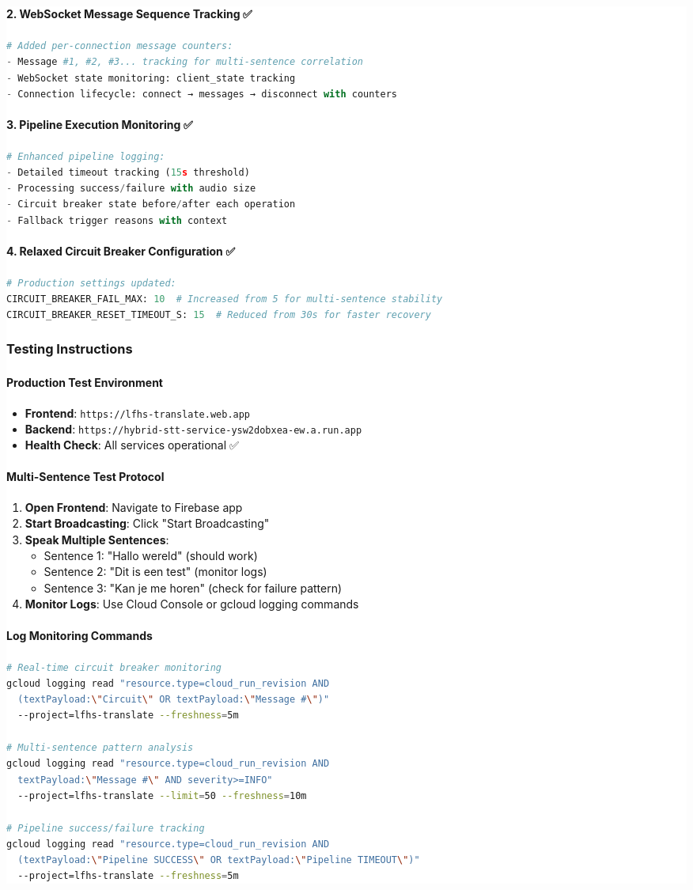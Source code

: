 #### **2. WebSocket Message Sequence Tracking** ✅  
```python
# Added per-connection message counters:
- Message #1, #2, #3... tracking for multi-sentence correlation
- WebSocket state monitoring: client_state tracking
- Connection lifecycle: connect → messages → disconnect with counters
```

#### **3. Pipeline Execution Monitoring** ✅
```python
# Enhanced pipeline logging:
- Detailed timeout tracking (15s threshold)
- Processing success/failure with audio size
- Circuit breaker state before/after each operation
- Fallback trigger reasons with context
```

#### **4. Relaxed Circuit Breaker Configuration** ✅
```python
# Production settings updated:
CIRCUIT_BREAKER_FAIL_MAX: 10  # Increased from 5 for multi-sentence stability
CIRCUIT_BREAKER_RESET_TIMEOUT_S: 15  # Reduced from 30s for faster recovery
```

### **Testing Instructions**

#### **Production Test Environment**
- **Frontend**: `https://lfhs-translate.web.app`
- **Backend**: `https://hybrid-stt-service-ysw2dobxea-ew.a.run.app`
- **Health Check**: All services operational ✅

#### **Multi-Sentence Test Protocol**
1. **Open Frontend**: Navigate to Firebase app
2. **Start Broadcasting**: Click "Start Broadcasting" 
3. **Speak Multiple Sentences**: 
   - Sentence 1: "Hallo wereld" (should work)
   - Sentence 2: "Dit is een test" (monitor logs)
   - Sentence 3: "Kan je me horen" (check for failure pattern)
4. **Monitor Logs**: Use Cloud Console or gcloud logging commands

#### **Log Monitoring Commands**
```bash
# Real-time circuit breaker monitoring
gcloud logging read "resource.type=cloud_run_revision AND 
  (textPayload:\"Circuit\" OR textPayload:\"Message #\")" 
  --project=lfhs-translate --freshness=5m

# Multi-sentence pattern analysis  
gcloud logging read "resource.type=cloud_run_revision AND 
  textPayload:\"Message #\" AND severity>=INFO" 
  --project=lfhs-translate --limit=50 --freshness=10m

# Pipeline success/failure tracking
gcloud logging read "resource.type=cloud_run_revision AND 
  (textPayload:\"Pipeline SUCCESS\" OR textPayload:\"Pipeline TIMEOUT\")" 
  --project=lfhs-translate --freshness=5m
```
